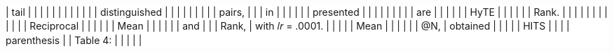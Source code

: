 | tail          |                  |
|               |                  |
|               |                  |
|               |                  |
| distinguished |                  |
|               |                  |
|               |                  |
| pairs,        |                  |
| in            |                  |
|               |                  |
| presented     |                  |
|               |                  |
|               |                  |
| are           |                  |
|               |                  |
| HyTE          |                  |
|               |                  |
| Rank.         |                  |
|               |                  |
|               |                  |
|               |                  |
| Reciprocal    |                  |
|               |                  |
| Mean          |                  |
|               |                  |
| and           |                  |
| Rank,         | with 𝑙𝑟 = .0001. |
|               |                  |
| Mean          |                  |
|               |                  |
| @N,           | obtained         |
|               |                  |
| HITS          |                  |
|               | parenthesis      |
| Table 4:      |                  |
|               |                  |
